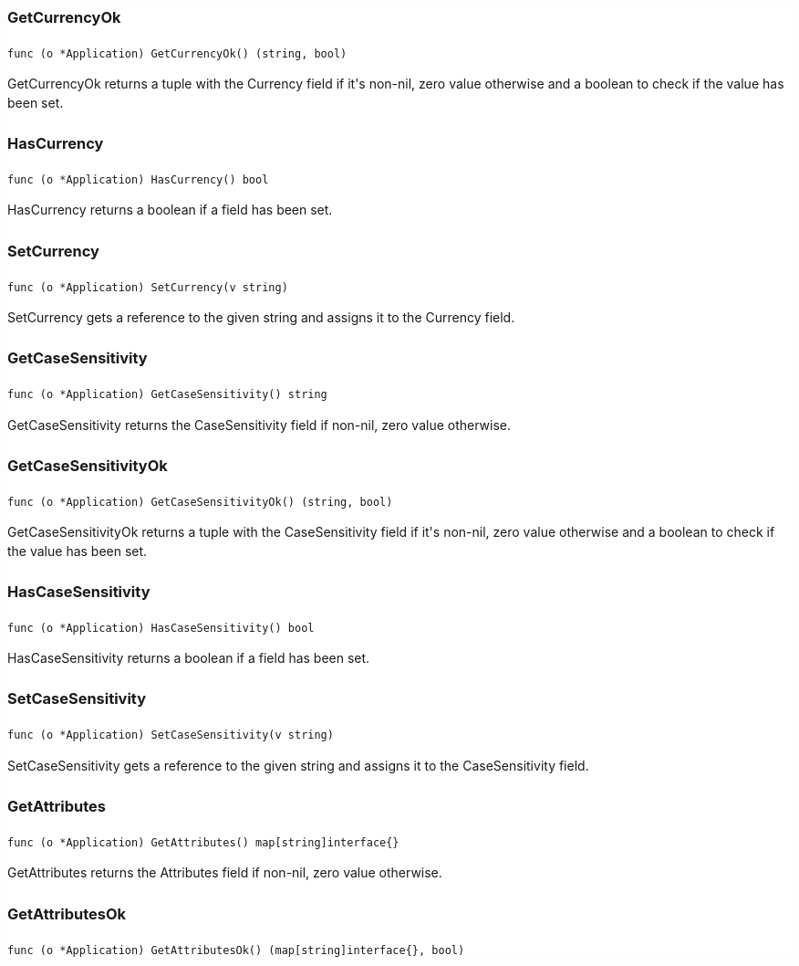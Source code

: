 ### GetCurrencyOk

`func (o *Application) GetCurrencyOk() (string, bool)`

GetCurrencyOk returns a tuple with the Currency field if it's non-nil, zero value otherwise
and a boolean to check if the value has been set.

### HasCurrency

`func (o *Application) HasCurrency() bool`

HasCurrency returns a boolean if a field has been set.

### SetCurrency

`func (o *Application) SetCurrency(v string)`

SetCurrency gets a reference to the given string and assigns it to the Currency field.

### GetCaseSensitivity

`func (o *Application) GetCaseSensitivity() string`

GetCaseSensitivity returns the CaseSensitivity field if non-nil, zero value otherwise.

### GetCaseSensitivityOk

`func (o *Application) GetCaseSensitivityOk() (string, bool)`

GetCaseSensitivityOk returns a tuple with the CaseSensitivity field if it's non-nil, zero value otherwise
and a boolean to check if the value has been set.

### HasCaseSensitivity

`func (o *Application) HasCaseSensitivity() bool`

HasCaseSensitivity returns a boolean if a field has been set.

### SetCaseSensitivity

`func (o *Application) SetCaseSensitivity(v string)`

SetCaseSensitivity gets a reference to the given string and assigns it to the CaseSensitivity field.

### GetAttributes

`func (o *Application) GetAttributes() map[string]interface{}`

GetAttributes returns the Attributes field if non-nil, zero value otherwise.

### GetAttributesOk

`func (o *Application) GetAttributesOk() (map[string]interface{}, bool)`

